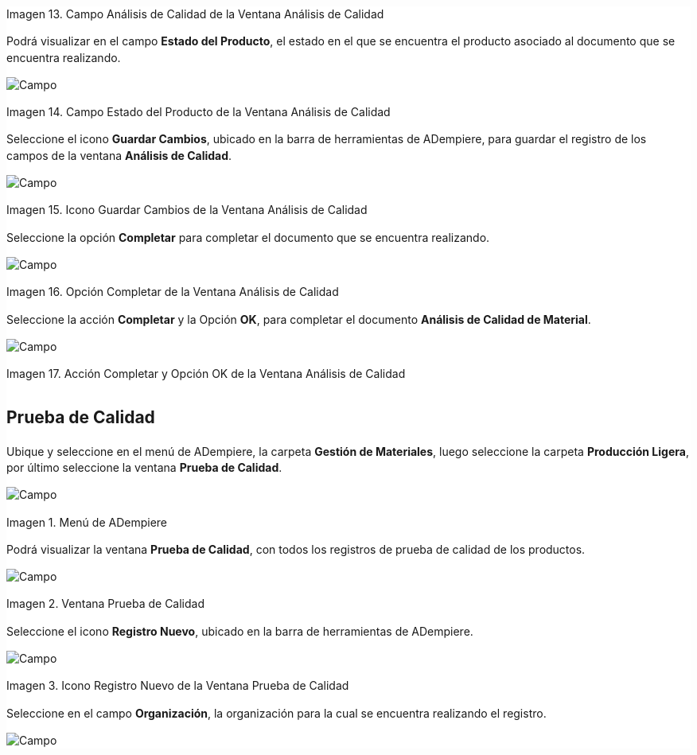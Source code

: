 Imagen 13. Campo Análisis de Calidad de la Ventana Análisis de Calidad

Podrá visualizar en el campo **Estado del Producto**, el estado en el que se encuentra el producto asociado al documento que se encuentra realizando.

![Campo](/assets/img/docs/production-management/prm-production-image37.png)

Imagen 14. Campo Estado del Producto de la Ventana Análisis de Calidad

Seleccione el icono **Guardar Cambios**, ubicado en la barra de herramientas de ADempiere, para guardar el registro de los campos de la ventana **Análisis de Calidad**.

![Campo](/assets/img/docs/production-management/prm-production-image38.png)

Imagen 15. Icono Guardar Cambios de la Ventana Análisis de Calidad

Seleccione la opción **Completar** para completar el documento que se encuentra realizando.

![Campo](/assets/img/docs/production-management/prm-production-image39.png)

Imagen 16. Opción Completar de la Ventana Análisis de Calidad

Seleccione la acción **Completar** y la Opción **OK**, para completar el documento **Análisis de Calidad de Material**.

![Campo](/assets/img/docs/production-management/prm-production-image40.png)

Imagen 17. Acción Completar y Opción OK de la Ventana Análisis de Calidad

## Prueba de Calidad

Ubique y seleccione en el menú de ADempiere, la carpeta **Gestión de Materiales**, luego seleccione la carpeta **Producción Ligera**, por último seleccione la ventana **Prueba de Calidad**.

![Campo](/assets/img/docs/production-management/prm-production-image41.png)

Imagen 1. Menú de ADempiere

Podrá visualizar la ventana **Prueba de Calidad**, con todos los registros de prueba de calidad de los productos.

![Campo](/assets/img/docs/production-management/prm-production-image42.png)

Imagen 2. Ventana Prueba de Calidad

Seleccione el icono **Registro Nuevo**, ubicado en la barra de herramientas de ADempiere.

![Campo](/assets/img/docs/production-management/prm-production-image43.png)

Imagen 3. Icono Registro Nuevo de la Ventana Prueba de Calidad

Seleccione en el campo **Organización**, la organización para la cual se encuentra realizando el registro.

![Campo](/assets/img/docs/production-management/prm-production-image44.png)
